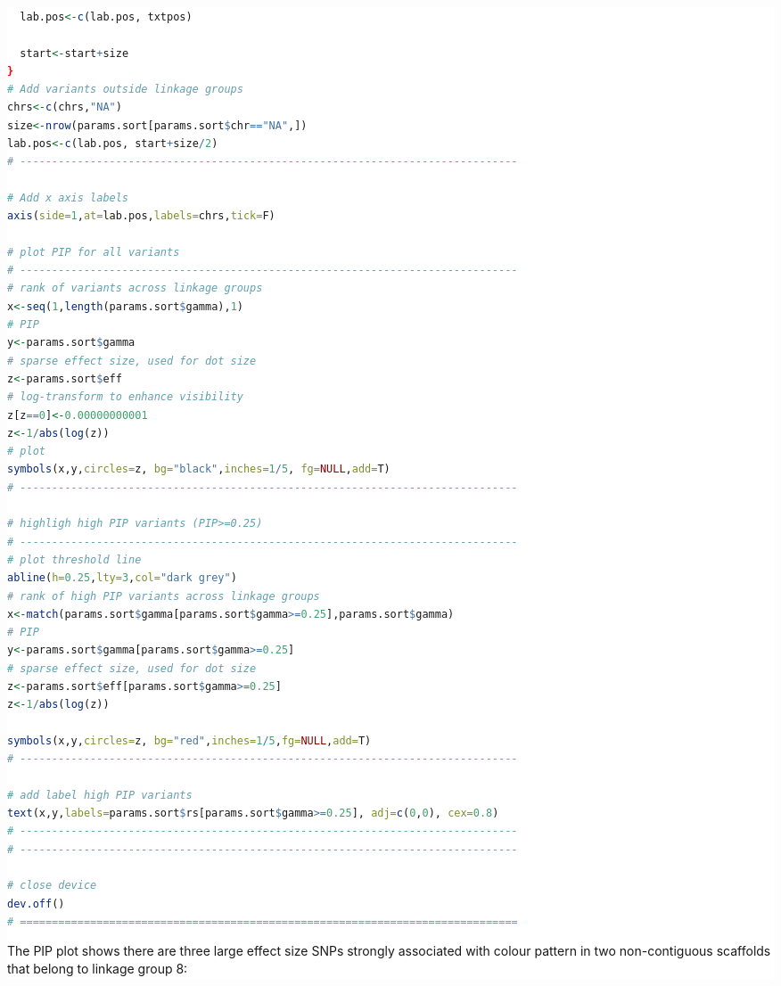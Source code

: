 ```R
  lab.pos<-c(lab.pos, txtpos)

  start<-start+size
}
# Add variants outside linkage groups
chrs<-c(chrs,"NA")
size<-nrow(params.sort[params.sort$chr=="NA",])
lab.pos<-c(lab.pos, start+size/2)
# ------------------------------------------------------------------------------

# Add x axis labels
axis(side=1,at=lab.pos,labels=chrs,tick=F)

# plot PIP for all variants
# ------------------------------------------------------------------------------
# rank of variants across linkage groups
x<-seq(1,length(params.sort$gamma),1)
# PIP 
y<-params.sort$gamma
# sparse effect size, used for dot size
z<-params.sort$eff
# log-transform to enhance visibility
z[z==0]<-0.00000000001
z<-1/abs(log(z))
# plot
symbols(x,y,circles=z, bg="black",inches=1/5, fg=NULL,add=T)
# ------------------------------------------------------------------------------

# highligh high PIP variants (PIP>=0.25)
# ------------------------------------------------------------------------------
# plot threshold line
abline(h=0.25,lty=3,col="dark grey")
# rank of high PIP variants across linkage groups
x<-match(params.sort$gamma[params.sort$gamma>=0.25],params.sort$gamma)
# PIP
y<-params.sort$gamma[params.sort$gamma>=0.25]
# sparse effect size, used for dot size
z<-params.sort$eff[params.sort$gamma>=0.25]
z<-1/abs(log(z))

symbols(x,y,circles=z, bg="red",inches=1/5,fg=NULL,add=T)
# ------------------------------------------------------------------------------

# add label high PIP variants
text(x,y,labels=params.sort$rs[params.sort$gamma>=0.25], adj=c(0,0), cex=0.8)
# ------------------------------------------------------------------------------
# ------------------------------------------------------------------------------

# close device
dev.off()
# ==============================================================================

```
The PIP plot shows there are three large effect size SNPs strongly associated with colour pattern in two non-contiguous scaffolds that belong to linkage group 8: